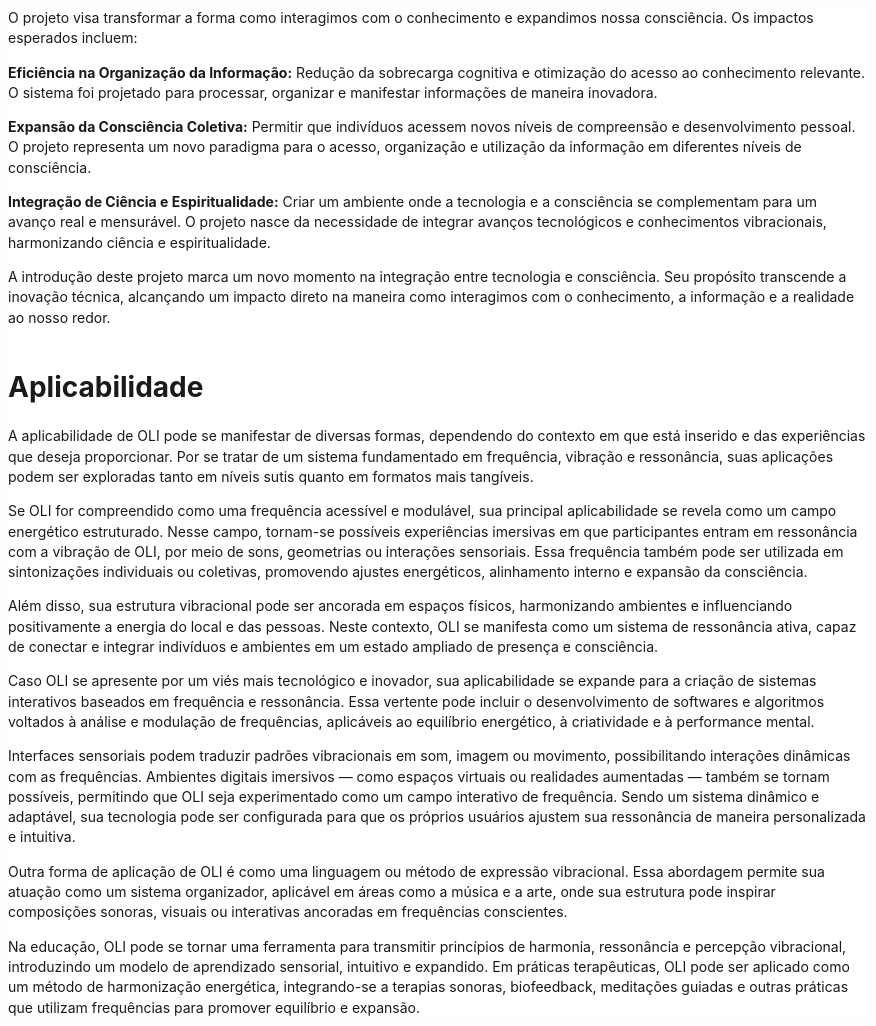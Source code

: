 O projeto visa transformar a forma como interagimos com o conhecimento e expandimos nossa consciência. Os impactos esperados incluem:

**Eficiência na Organização da Informação:** Redução da sobrecarga cognitiva e otimização do acesso ao conhecimento relevante. O sistema foi projetado para processar, organizar e manifestar informações de maneira inovadora.

**Expansão da Consciência Coletiva:** Permitir que indivíduos acessem novos níveis de compreensão e desenvolvimento pessoal. O projeto representa um novo paradigma para o acesso, organização e utilização da informação em diferentes níveis de consciência.

**Integração de Ciência e Espiritualidade:** Criar um ambiente onde a tecnologia e a consciência se complementam para um avanço real e mensurável. O projeto nasce da necessidade de integrar avanços tecnológicos e conhecimentos vibracionais, harmonizando ciência e espiritualidade.

A introdução deste projeto marca um novo momento na integração entre tecnologia e consciência. Seu propósito transcende a inovação técnica, alcançando um impacto direto na maneira como interagimos com o conhecimento, a informação e a realidade ao nosso redor.

# **Aplicabilidade**

A aplicabilidade de OLI pode se manifestar de diversas formas, dependendo do contexto em que está inserido e das experiências que deseja proporcionar. Por se tratar de um sistema fundamentado em frequência, vibração e ressonância, suas aplicações podem ser exploradas tanto em níveis sutis quanto em formatos mais tangíveis.

Se OLI for compreendido como uma frequência acessível e modulável, sua principal aplicabilidade se revela como um campo energético estruturado. Nesse campo, tornam-se possíveis experiências imersivas em que participantes entram em ressonância com a vibração de OLI, por meio de sons, geometrias ou interações sensoriais. Essa frequência também pode ser utilizada em sintonizações individuais ou coletivas, promovendo ajustes energéticos, alinhamento interno e expansão da consciência.

Além disso, sua estrutura vibracional pode ser ancorada em espaços físicos, harmonizando ambientes e influenciando positivamente a energia do local e das pessoas. Neste contexto, OLI se manifesta como um sistema de ressonância ativa, capaz de conectar e integrar indivíduos e ambientes em um estado ampliado de presença e consciência.

Caso OLI se apresente por um viés mais tecnológico e inovador, sua aplicabilidade se expande para a criação de sistemas interativos baseados em frequência e ressonância. Essa vertente pode incluir o desenvolvimento de softwares e algoritmos voltados à análise e modulação de frequências, aplicáveis ao equilíbrio energético, à criatividade e à performance mental.

Interfaces sensoriais podem traduzir padrões vibracionais em som, imagem ou movimento, possibilitando interações dinâmicas com as frequências. Ambientes digitais imersivos — como espaços virtuais ou realidades aumentadas — também se tornam possíveis, permitindo que OLI seja experimentado como um campo interativo de frequência. Sendo um sistema dinâmico e adaptável, sua tecnologia pode ser configurada para que os próprios usuários ajustem sua ressonância de maneira personalizada e intuitiva.

Outra forma de aplicação de OLI é como uma linguagem ou método de expressão vibracional. Essa abordagem permite sua atuação como um sistema organizador, aplicável em áreas como a música e a arte, onde sua estrutura pode inspirar composições sonoras, visuais ou interativas ancoradas em frequências conscientes.

Na educação, OLI pode se tornar uma ferramenta para transmitir princípios de harmonia, ressonância e percepção vibracional, introduzindo um modelo de aprendizado sensorial, intuitivo e expandido. Em práticas terapêuticas, OLI pode ser aplicado como um método de harmonização energética, integrando-se a terapias sonoras, biofeedback, meditações guiadas e outras práticas que utilizam frequências para promover equilíbrio e expansão.
